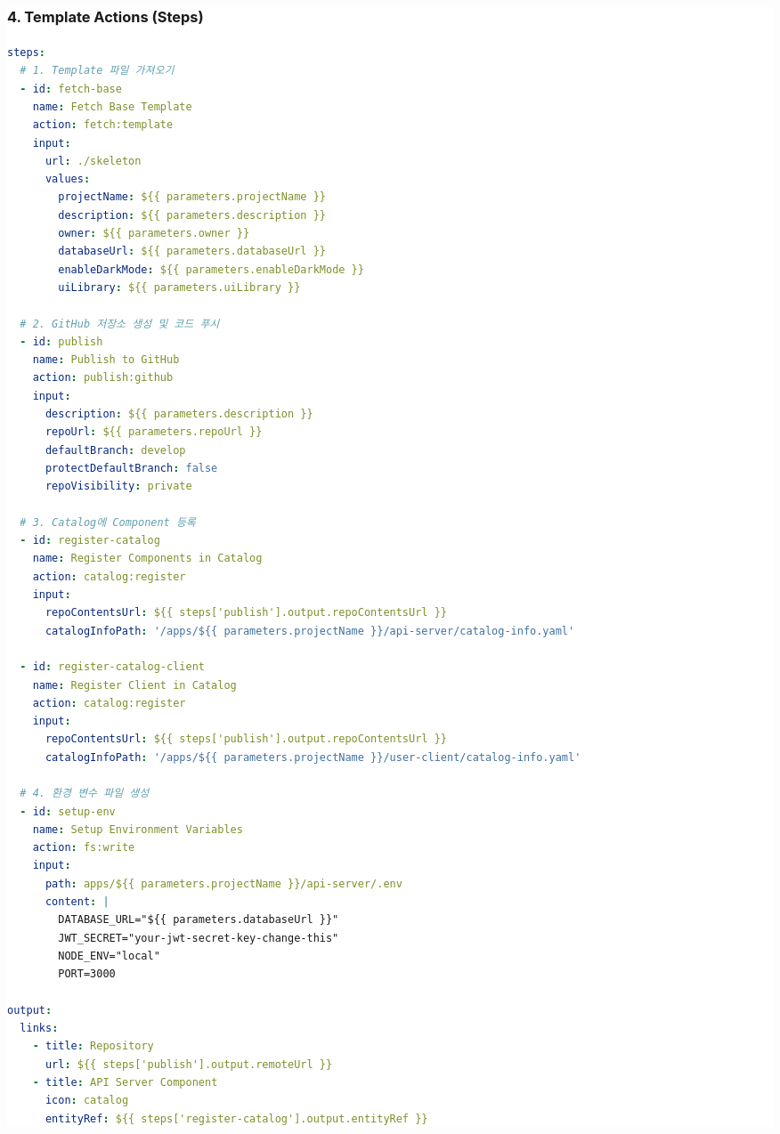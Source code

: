 ### 4. Template Actions (Steps)

```yaml
steps:
  # 1. Template 파일 가져오기
  - id: fetch-base
    name: Fetch Base Template
    action: fetch:template
    input:
      url: ./skeleton
      values:
        projectName: ${{ parameters.projectName }}
        description: ${{ parameters.description }}
        owner: ${{ parameters.owner }}
        databaseUrl: ${{ parameters.databaseUrl }}
        enableDarkMode: ${{ parameters.enableDarkMode }}
        uiLibrary: ${{ parameters.uiLibrary }}

  # 2. GitHub 저장소 생성 및 코드 푸시
  - id: publish
    name: Publish to GitHub
    action: publish:github
    input:
      description: ${{ parameters.description }}
      repoUrl: ${{ parameters.repoUrl }}
      defaultBranch: develop
      protectDefaultBranch: false
      repoVisibility: private

  # 3. Catalog에 Component 등록
  - id: register-catalog
    name: Register Components in Catalog
    action: catalog:register
    input:
      repoContentsUrl: ${{ steps['publish'].output.repoContentsUrl }}
      catalogInfoPath: '/apps/${{ parameters.projectName }}/api-server/catalog-info.yaml'
      
  - id: register-catalog-client
    name: Register Client in Catalog
    action: catalog:register
    input:
      repoContentsUrl: ${{ steps['publish'].output.repoContentsUrl }}
      catalogInfoPath: '/apps/${{ parameters.projectName }}/user-client/catalog-info.yaml'

  # 4. 환경 변수 파일 생성
  - id: setup-env
    name: Setup Environment Variables
    action: fs:write
    input:
      path: apps/${{ parameters.projectName }}/api-server/.env
      content: |
        DATABASE_URL="${{ parameters.databaseUrl }}"
        JWT_SECRET="your-jwt-secret-key-change-this"
        NODE_ENV="local"
        PORT=3000

output:
  links:
    - title: Repository
      url: ${{ steps['publish'].output.remoteUrl }}
    - title: API Server Component
      icon: catalog
      entityRef: ${{ steps['register-catalog'].output.entityRef }}
```